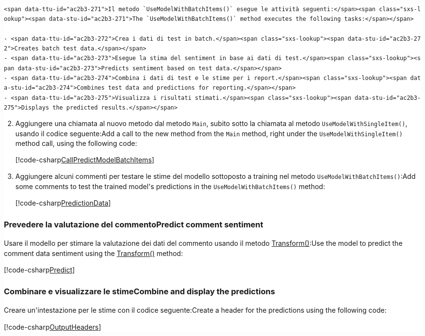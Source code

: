    <span data-ttu-id="ac2b3-271">Il metodo `UseModelWithBatchItems()` esegue le attività seguenti:</span><span class="sxs-lookup"><span data-stu-id="ac2b3-271">The `UseModelWithBatchItems()` method executes the following tasks:</span></span>

    - <span data-ttu-id="ac2b3-272">Crea i dati di test in batch.</span><span class="sxs-lookup"><span data-stu-id="ac2b3-272">Creates batch test data.</span></span>
    - <span data-ttu-id="ac2b3-273">Esegue la stima del sentiment in base ai dati di test.</span><span class="sxs-lookup"><span data-stu-id="ac2b3-273">Predicts sentiment based on test data.</span></span>
    - <span data-ttu-id="ac2b3-274">Combina i dati di test e le stime per i report.</span><span class="sxs-lookup"><span data-stu-id="ac2b3-274">Combines test data and predictions for reporting.</span></span>
    - <span data-ttu-id="ac2b3-275">Visualizza i risultati stimati.</span><span class="sxs-lookup"><span data-stu-id="ac2b3-275">Displays the predicted results.</span></span>

2. <span data-ttu-id="ac2b3-276">Aggiungere una chiamata al nuovo metodo dal metodo `Main`, subito sotto la chiamata al metodo `UseModelWithSingleItem()`, usando il codice seguente:</span><span class="sxs-lookup"><span data-stu-id="ac2b3-276">Add a call to the new method from the `Main` method, right under the `UseModelWithSingleItem()` method call, using the following code:</span></span>

    [!code-csharp[CallPredictModelBatchItems](./snippets/sentiment-analysis/csharp/Program.cs#CallUseModelWithBatchItems "Call the CallUseModelWithBatchItems method")]

3. <span data-ttu-id="ac2b3-277">Aggiungere alcuni commenti per testare le stime del modello sottoposto a training nel metodo `UseModelWithBatchItems()`:</span><span class="sxs-lookup"><span data-stu-id="ac2b3-277">Add some comments to test the trained model's predictions in the `UseModelWithBatchItems()` method:</span></span>

    [!code-csharp[PredictionData](./snippets/sentiment-analysis/csharp/Program.cs#CreateTestIssues "Create test data for predictions")]

### <a name="predict-comment-sentiment"></a><span data-ttu-id="ac2b3-278">Prevedere la valutazione del commento</span><span class="sxs-lookup"><span data-stu-id="ac2b3-278">Predict comment sentiment</span></span>

<span data-ttu-id="ac2b3-279">Usare il modello per stimare la valutazione dei dati del commento usando il metodo [Transform()](xref:Microsoft.ML.ITransformer.Transform%2A):</span><span class="sxs-lookup"><span data-stu-id="ac2b3-279">Use the model to predict the comment data sentiment using the [Transform()](xref:Microsoft.ML.ITransformer.Transform%2A) method:</span></span>

[!code-csharp[Predict](./snippets/sentiment-analysis/csharp/Program.cs#Prediction "Create predictions of sentiments")]

### <a name="combine-and-display-the-predictions"></a><span data-ttu-id="ac2b3-280">Combinare e visualizzare le stime</span><span class="sxs-lookup"><span data-stu-id="ac2b3-280">Combine and display the predictions</span></span>

<span data-ttu-id="ac2b3-281">Creare un'intestazione per le stime con il codice seguente:</span><span class="sxs-lookup"><span data-stu-id="ac2b3-281">Create a header for the predictions using the following code:</span></span>

[!code-csharp[OutputHeaders](./snippets/sentiment-analysis/csharp/Program.cs#AddInfoMessage "Display prediction outputs")]
